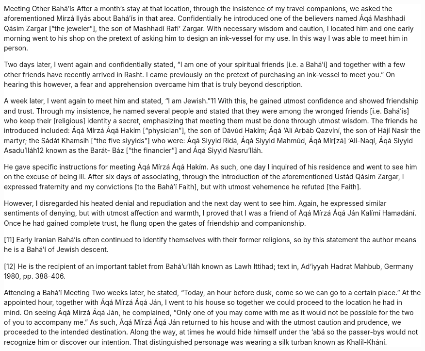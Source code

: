 Meeting Other Bahá’ís
After a month’s stay at that location, through the insistence of my travel
companions, we asked the aforementioned Mírzá Ilyás about Bahá’ís in that
area. Confidentially he introduced one of the believers named Áqá Mashhadí
Qásim Zargar [“the jeweler”], the son of Mashhadí Rafí‘ Zargar. With necessary
wisdom and caution, I located him and one early morning went to his shop on
the pretext of asking him to design an ink-vessel for my use. In this way I was
able to meet him in person.

Two days later, I went again and confidentially stated, “I am one of your
spiritual friends [i.e. a Bahá’í] and together with a few other friends have
recently arrived in Rasht. I came previously on the pretext of purchasing an
ink-vessel to meet you.” On hearing this however, a fear and apprehension
overcame him that is truly beyond description.

A week later, I went again to meet him and stated, “I am Jewish.”11 With
this, he gained utmost confidence and showed friendship and trust. Through
my insistence, he named several people and stated that they were among the
wronged friends [i.e. Bahá’ís] who keep their [religious] identity a secret,
emphasizing that meeting them must be done through utmost wisdom. The
friends he introduced included: Áqá Mírzá Áqá Hakím [“physician”], the son of
Dávúd Hakím; Áqá ‘Alí Arbáb Qazvíní, the son of Hájí Nasír the martyr; the
Sádát Khamsih [“the five siyyids”] who were: Áqá Siyyid Ridá, Áqá Siyyid
Mahmúd, Áqá Mír[zá] ‘Alí-Naqí, Áqá Siyyid Asadu’lláh12 known as the Barát-
Báz [“the financier”] and Áqá Siyyid Nasru’lláh.

He gave specific instructions for meeting Áqá Mírzá Áqá Hakím. As
such, one day I inquired of his residence and went to see him on the excuse of
being ill. After six days of associating, through the introduction of the
aforementioned Ustád Qásim Zargar, I expressed fraternity and my convictions
[to the Bahá’í Faith], but with utmost vehemence he refuted [the Faith].

However, I disregarded his heated denial and repudiation and the next
day went to see him. Again, he expressed similar sentiments of denying, but
with utmost affection and warmth, I proved that I was a friend of Áqá Mírzá
Áqá Ján Kalímí Hamadání. Once he had gained complete trust, he flung open
the gates of friendship and companionship.

\[11\] Early Iranian Bahá’ís often continued to identify themselves with their former religions, so
by this statement the author means he is a Bahá’í of Jewish descent.

\[12\] He is the recipient of an important tablet from Bahá’u’lláh known as Lawh Ittihad; text in,
Ad‘iyyah Hadrat Mahbub, Germany 1980, pp. 388-406.

Attending a Bahá’í Meeting
Two weeks later, he stated, “Today, an hour before dusk, come so we can go to
a certain place.” At the appointed hour, together with Áqá Mírzá Áqá Ján, I
went to his house so together we could proceed to the location he had in mind.
On seeing Áqá Mírzá Áqá Ján, he complained, “Only one of you may come
with me as it would not be possible for the two of you to accompany me.” As
such, Áqá Mírzá Áqá Ján returned to his house and with the utmost caution
and prudence, we proceeded to the intended destination. Along the way, at
times he would hide himself under the ‘abá so the passer-bys would not
recognize him or discover our intention. That distinguished personage was
wearing a silk turban known as Khalíl-Khání.

